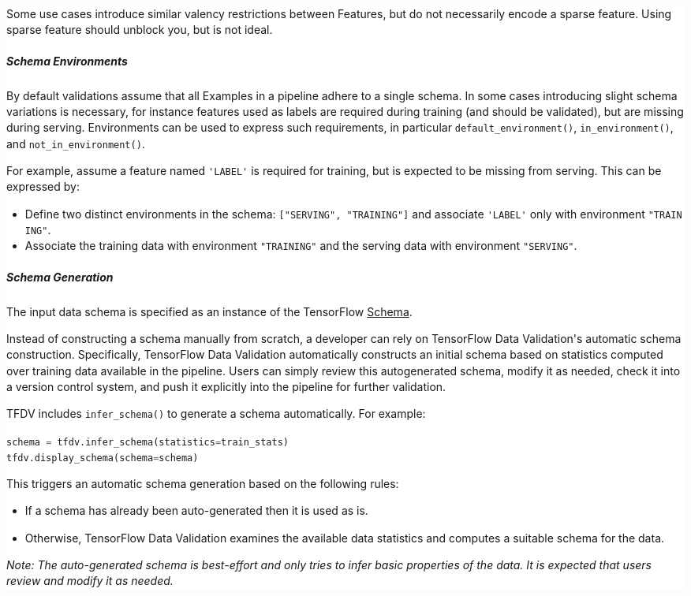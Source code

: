 Some use cases introduce similar valency restrictions between Features,
but do not necessarily encode a sparse feature. Using sparse feature
should unblock you, but is not ideal.

##### Schema Environments

By default validations assume that all Examples in a pipeline adhere to
a single schema. In some cases introducing slight schema variations is
necessary, for instance features used as labels are required during
training (and should be validated), but are missing during serving.
Environments can be used to express such requirements, in particular
`default_environment()`,
`in_environment()`, and
`not_in_environment()`.

For example, assume a feature named `'LABEL'` is required for training,
but is expected to be missing from serving. This can be expressed by:

-   Define two distinct environments in the schema: `["SERVING",
    "TRAINING"]` and associate `'LABEL'` only with environment
    `"TRAINING"`.
-   Associate the training data with environment `"TRAINING"` and the
    serving data with environment `"SERVING"`.

##### Schema Generation

The input data schema is specified as an instance of the TensorFlow
[Schema](https://github.com/tensorflow/metadata/blob/master/tensorflow_metadata/proto/v0/schema.proto).

Instead of constructing a schema manually from scratch, a developer can
rely on TensorFlow Data Validation's automatic schema construction.
Specifically, TensorFlow Data Validation automatically constructs an
initial schema based on statistics computed over training data available
in the pipeline. Users can simply review this autogenerated schema,
modify it as needed, check it into a version control system, and push it
explicitly into the pipeline for further validation.

TFDV includes `infer_schema()` to generate a
schema automatically. For example:

```python
schema = tfdv.infer_schema(statistics=train_stats)
tfdv.display_schema(schema=schema)
```

This triggers an automatic schema generation based on the following
rules:

-   If a schema has already been auto-generated then it is used as is.

-   Otherwise, TensorFlow Data Validation examines the available data
    statistics and computes a suitable schema for the data.

*Note: The auto-generated schema is best-effort and only tries to infer
basic properties of the data. It is expected that users review and
modify it as needed.*
